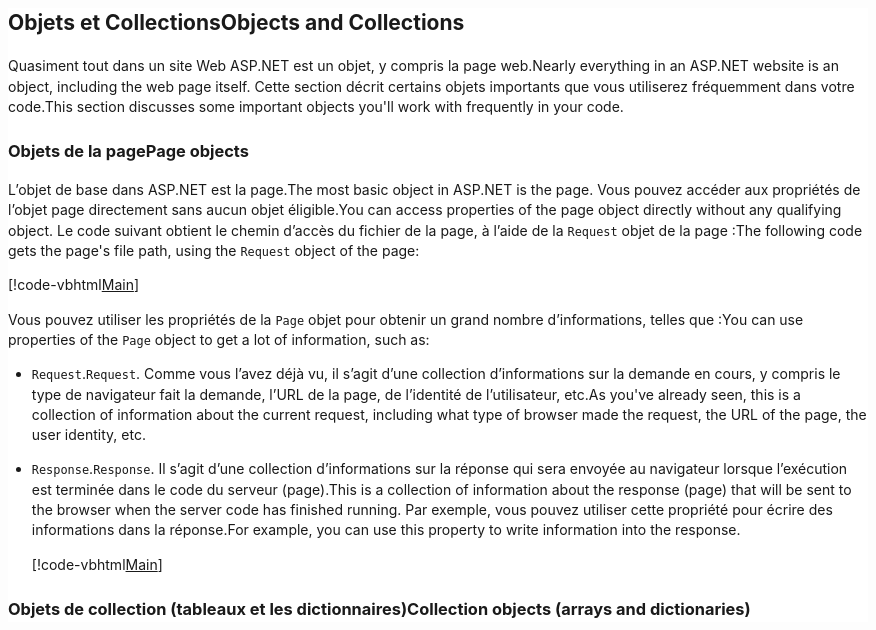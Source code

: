 ## <a name="objects-and-collections"></a><span data-ttu-id="7f79f-394">Objets et Collections</span><span class="sxs-lookup"><span data-stu-id="7f79f-394">Objects and Collections</span></span>

<span data-ttu-id="7f79f-395">Quasiment tout dans un site Web ASP.NET est un objet, y compris la page web.</span><span class="sxs-lookup"><span data-stu-id="7f79f-395">Nearly everything in an ASP.NET website is an object, including the web page itself.</span></span> <span data-ttu-id="7f79f-396">Cette section décrit certains objets importants que vous utiliserez fréquemment dans votre code.</span><span class="sxs-lookup"><span data-stu-id="7f79f-396">This section discusses some important objects you'll work with frequently in your code.</span></span>

### <a name="page-objects"></a><span data-ttu-id="7f79f-397">Objets de la page</span><span class="sxs-lookup"><span data-stu-id="7f79f-397">Page objects</span></span>

<span data-ttu-id="7f79f-398">L’objet de base dans ASP.NET est la page.</span><span class="sxs-lookup"><span data-stu-id="7f79f-398">The most basic object in ASP.NET is the page.</span></span> <span data-ttu-id="7f79f-399">Vous pouvez accéder aux propriétés de l’objet page directement sans aucun objet éligible.</span><span class="sxs-lookup"><span data-stu-id="7f79f-399">You can access properties of the page object directly without any qualifying object.</span></span> <span data-ttu-id="7f79f-400">Le code suivant obtient le chemin d’accès du fichier de la page, à l’aide de la `Request` objet de la page :</span><span class="sxs-lookup"><span data-stu-id="7f79f-400">The following code gets the page's file path, using the `Request` object of the page:</span></span>

[!code-vbhtml[Main](introducing-razor-syntax-vb/samples/sample50.vbhtml)]

<span data-ttu-id="7f79f-401">Vous pouvez utiliser les propriétés de la `Page` objet pour obtenir un grand nombre d’informations, telles que :</span><span class="sxs-lookup"><span data-stu-id="7f79f-401">You can use properties of the `Page` object to get a lot of information, such as:</span></span>

- <span data-ttu-id="7f79f-402">`Request`.</span><span class="sxs-lookup"><span data-stu-id="7f79f-402">`Request`.</span></span> <span data-ttu-id="7f79f-403">Comme vous l’avez déjà vu, il s’agit d’une collection d’informations sur la demande en cours, y compris le type de navigateur fait la demande, l’URL de la page, de l’identité de l’utilisateur, etc.</span><span class="sxs-lookup"><span data-stu-id="7f79f-403">As you've already seen, this is a collection of information about the current request, including what type of browser made the request, the URL of the page, the user identity, etc.</span></span>
- <span data-ttu-id="7f79f-404">`Response`.</span><span class="sxs-lookup"><span data-stu-id="7f79f-404">`Response`.</span></span> <span data-ttu-id="7f79f-405">Il s’agit d’une collection d’informations sur la réponse qui sera envoyée au navigateur lorsque l’exécution est terminée dans le code du serveur (page).</span><span class="sxs-lookup"><span data-stu-id="7f79f-405">This is a collection of information about the response (page) that will be sent to the browser when the server code has finished running.</span></span> <span data-ttu-id="7f79f-406">Par exemple, vous pouvez utiliser cette propriété pour écrire des informations dans la réponse.</span><span class="sxs-lookup"><span data-stu-id="7f79f-406">For example, you can use this property to write information into the response.</span></span>

    [!code-vbhtml[Main](introducing-razor-syntax-vb/samples/sample51.vbhtml)]

### <a name="collection-objects-arrays-and-dictionaries"></a><span data-ttu-id="7f79f-407">Objets de collection (tableaux et les dictionnaires)</span><span class="sxs-lookup"><span data-stu-id="7f79f-407">Collection objects (arrays and dictionaries)</span></span>

